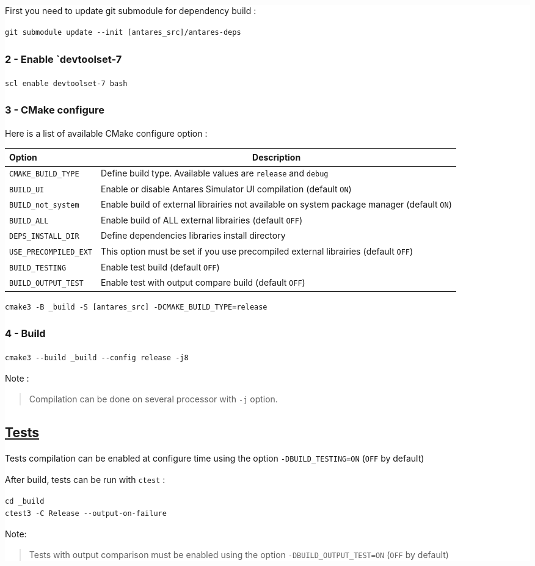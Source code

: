 First you need to update git submodule for dependency build :
```
git submodule update --init [antares_src]/antares-deps
```

### 2 - Enable `devtoolset-7

```
scl enable devtoolset-7 bash
```

### 3 - CMake configure

Here is a list of available CMake configure option :

|Option | Description |
|:-------|-------|
|`CMAKE_BUILD_TYPE` | Define build type. Available values are `release` and `debug`  |
|`BUILD_UI`|Enable or disable Antares Simulator UI compilation (default `ON`)|
|`BUILD_not_system`|Enable build of external librairies not available on system package manager (default `ON`)|
|`BUILD_ALL`|Enable build of ALL external librairies (default `OFF`)|
|`DEPS_INSTALL_DIR`|Define dependencies libraries install directory|
|`USE_PRECOMPILED_EXT`| This option must be set if you use precompiled external librairies (default `OFF`)|
|`BUILD_TESTING`| Enable test build (default `OFF`)|
|`BUILD_OUTPUT_TEST`| Enable test with output compare build (default `OFF`)|


```
cmake3 -B _build -S [antares_src] -DCMAKE_BUILD_TYPE=release
```

### 4 - Build
 ```
cmake3 --build _build --config release -j8
```
Note :
> Compilation can be done on several processor with ```-j``` option.

## [Tests](#tests)

Tests compilation  can be enabled at configure time using the option `-DBUILD_TESTING=ON` (`OFF` by default)

After build, tests can be run with ``ctest`` :
 ```
cd _build
ctest3 -C Release --output-on-failure
```
Note:
> Tests with output comparison must be enabled using the option `-DBUILD_OUTPUT_TEST=ON` (`OFF` by default)


[centos_deps_build_svg]: https://github.com/AntaresSimulatorTeam/Antares_Simulator/workflows/Windows%20CI%20(deps.%20compilation)/badge.svg
[centos_deps_build_link]: https://github.com/AntaresSimulatorTeam/Antares_Simulator/actions?query=workflow%3A"Windows%20CI%20(deps.%20compilation)"
[centos_system_svg]: https://github.com/AntaresSimulatorTeam/Antares_Simulator/workflows/Windows%20CI%20(VCPKG)/badge.svg
[centos_system_link]: https://github.com/AntaresSimulatorTeam/Antares_Simulator/actions?query=workflow%3A"Windows%20CI%20(VCPKG)"